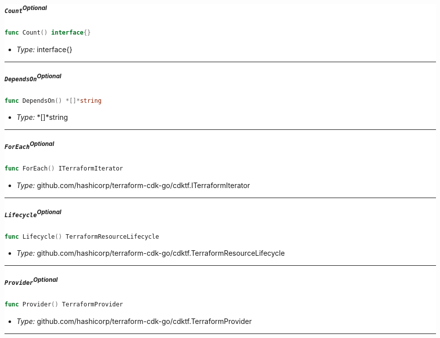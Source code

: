 ##### `Count`<sup>Optional</sup> <a name="Count" id="@cdktf/provider-snowflake.secretWithClientCredentials.SecretWithClientCredentials.property.count"></a>

```go
func Count() interface{}
```

- *Type:* interface{}

---

##### `DependsOn`<sup>Optional</sup> <a name="DependsOn" id="@cdktf/provider-snowflake.secretWithClientCredentials.SecretWithClientCredentials.property.dependsOn"></a>

```go
func DependsOn() *[]*string
```

- *Type:* *[]*string

---

##### `ForEach`<sup>Optional</sup> <a name="ForEach" id="@cdktf/provider-snowflake.secretWithClientCredentials.SecretWithClientCredentials.property.forEach"></a>

```go
func ForEach() ITerraformIterator
```

- *Type:* github.com/hashicorp/terraform-cdk-go/cdktf.ITerraformIterator

---

##### `Lifecycle`<sup>Optional</sup> <a name="Lifecycle" id="@cdktf/provider-snowflake.secretWithClientCredentials.SecretWithClientCredentials.property.lifecycle"></a>

```go
func Lifecycle() TerraformResourceLifecycle
```

- *Type:* github.com/hashicorp/terraform-cdk-go/cdktf.TerraformResourceLifecycle

---

##### `Provider`<sup>Optional</sup> <a name="Provider" id="@cdktf/provider-snowflake.secretWithClientCredentials.SecretWithClientCredentials.property.provider"></a>

```go
func Provider() TerraformProvider
```

- *Type:* github.com/hashicorp/terraform-cdk-go/cdktf.TerraformProvider

---
